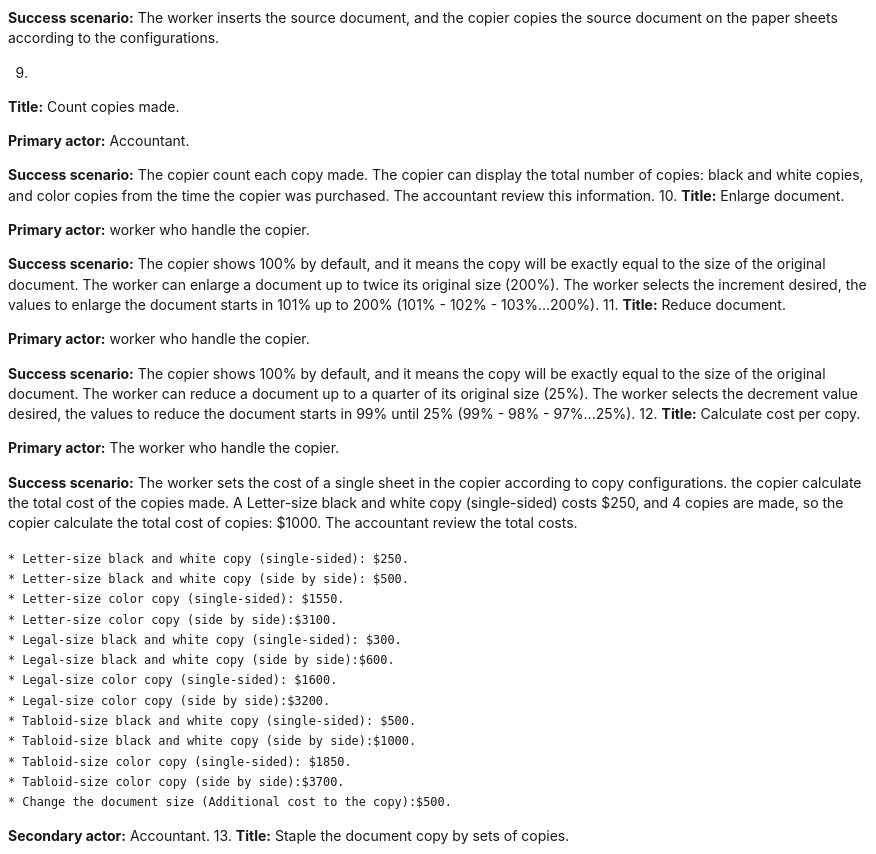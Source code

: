 **Success scenario:** The worker inserts the source document, and the copier copies the source document on the paper sheets according to the configurations.

9.
**Title:** Count copies made.

**Primary actor:** Accountant.

**Success scenario:** The copier count each copy made. The copier can display the total number of copies: black and white copies, and color copies from the time the copier was purchased. The accountant review this information.
10.
**Title:** Enlarge document.

**Primary actor:** worker who handle the copier.

**Success scenario:** The copier shows 100% by default, and it means the copy will be exactly equal to the size of the original document. The worker can enlarge a document up to twice its original size (200%). The worker selects the increment desired, the values to enlarge the document starts in 101% up to 200% (101% - 102% - 103%...200%).
11.
**Title:** Reduce document.

**Primary actor:** worker who handle the copier.

**Success scenario:** The copier shows 100% by default, and it means the copy will be exactly equal to the size of the original document. The worker can reduce a document up to a quarter of its original size (25%). The worker selects the decrement value desired, the values to reduce the document starts in 99% until 25% (99% - 98% - 97%...25%).
12.
**Title:** Calculate cost per copy.

**Primary actor:** The worker who handle the copier.

**Success scenario:** The worker sets the cost of a single sheet in the copier according to copy configurations. the copier calculate the total cost of the copies made. A Letter-size black and white copy (single-sided) costs $250, and 4 copies are made, so the copier calculate the total cost of copies: $1000. The accountant review the total costs.

    * Letter-size black and white copy (single-sided): $250.
    * Letter-size black and white copy (side by side): $500.
    * Letter-size color copy (single-sided): $1550.
    * Letter-size color copy (side by side):$3100.
    * Legal-size black and white copy (single-sided): $300.
    * Legal-size black and white copy (side by side):$600.
    * Legal-size color copy (single-sided): $1600.
    * Legal-size color copy (side by side):$3200.
    * Tabloid-size black and white copy (single-sided): $500.
    * Tabloid-size black and white copy (side by side):$1000.
    * Tabloid-size color copy (single-sided): $1850.
    * Tabloid-size color copy (side by side):$3700.
    * Change the document size (Additional cost to the copy):$500.

**Secondary actor:** Accountant.
13.
**Title:** Staple the document copy by sets of copies.
